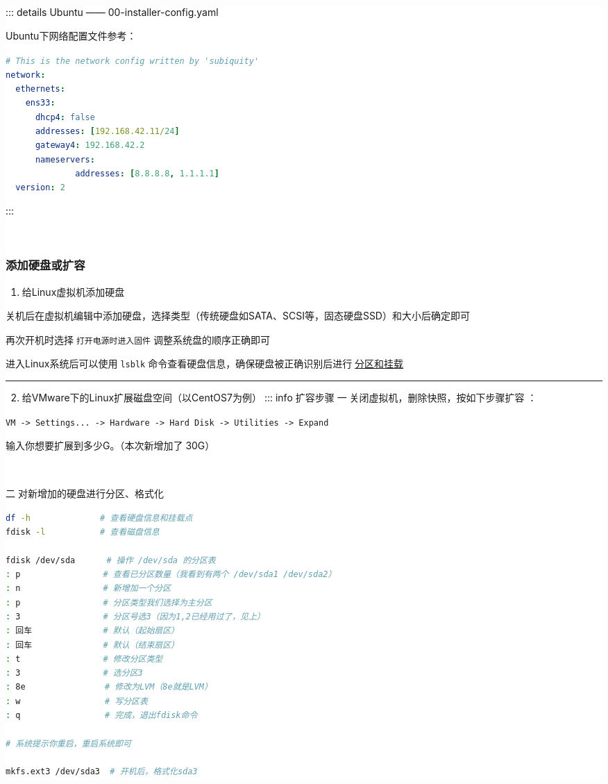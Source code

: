 ::: details Ubuntu —— 00-installer-config.yaml

Ubuntu下网络配置文件参考：

```yaml
# This is the network config written by 'subiquity'
network:
  ethernets:
    ens33:
      dhcp4: false
      addresses: [192.168.42.11/24]
      gateway4: 192.168.42.2
      nameservers:
              addresses: [8.8.8.8, 1.1.1.1]
  version: 2

```
:::

<br/>

### 添加硬盘或扩容

1. 给Linux虚拟机添加硬盘

关机后在虚拟机编辑中添加硬盘，选择类型（传统硬盘如SATA、SCSI等，固态硬盘SSD）和大小后确定即可

再次开机时选择 `打开电源时进入固件` 调整系统盘的顺序正确即可

进入Linux系统后可以使用 `lsblk` 命令查看硬盘信息，确保硬盘被正确识别后进行 [分区和挂载](/tool/Linux/setting.md#硬盘分区和挂载)

---

2. 给VMware下的Linux扩展磁盘空间（以CentOS7为例）
::: info 扩容步骤
一 关闭虚拟机，删除快照，按如下步骤扩容 ：

`VM -> Settings... -> Hardware -> Hard Disk -> Utilities -> Expand`

输入你想要扩展到多少G。（本次新增加了 30G）

<br>

二 对新增加的硬盘进行分区、格式化

```bash
df -h              # 查看硬盘信息和挂载点
fdisk -l           # 查看磁盘信息

fdisk /dev/sda　　   # 操作 /dev/sda 的分区表
: p　　　　　　　     # 查看已分区数量（我看到有两个 /dev/sda1 /dev/sda2）
: n　　　　　　　     # 新增加一个分区
: p　　　　　　　     # 分区类型我们选择为主分区
: 3　　　　　　　     # 分区号选3（因为1,2已经用过了，见上）
: 回车　　　　　      # 默认（起始扇区）
: 回车　　　　　      # 默认（结束扇区）
: t　　　　　　　     # 修改分区类型
: 3　　　　　　　     # 选分区3
: 8e　　　　　　      # 修改为LVM（8e就是LVM）
: w　　　　　　       # 写分区表
: q　　　　　　       # 完成，退出fdisk命令

# 系统提示你重启，重启系统即可

mkfs.ext3 /dev/sda3  # 开机后，格式化sda3
```
